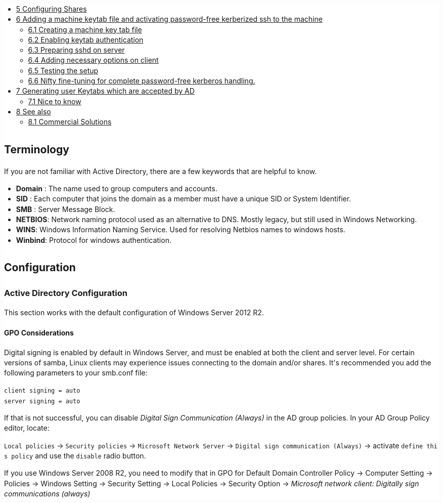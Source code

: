 *   [5 Configuring Shares](#Configuring_Shares)
*   [6 Adding a machine keytab file and activating password-free kerberized ssh to the machine](#Adding_a_machine_keytab_file_and_activating_password-free_kerberized_ssh_to_the_machine)
    *   [6.1 Creating a machine key tab file](#Creating_a_machine_key_tab_file)
    *   [6.2 Enabling keytab authentication](#Enabling_keytab_authentication)
    *   [6.3 Preparing sshd on server](#Preparing_sshd_on_server)
    *   [6.4 Adding necessary options on client](#Adding_necessary_options_on_client)
    *   [6.5 Testing the setup](#Testing_the_setup)
    *   [6.6 Nifty fine-tuning for complete password-free kerberos handling.](#Nifty_fine-tuning_for_complete_password-free_kerberos_handling.)
*   [7 Generating user Keytabs which are accepted by AD](#Generating_user_Keytabs_which_are_accepted_by_AD)
    *   [7.1 Nice to know](#Nice_to_know)
*   [8 See also](#See_also)
    *   [8.1 Commercial Solutions](#Commercial_Solutions)

## Terminology

If you are not familiar with Active Directory, there are a few keywords that are helpful to know.

*   **Domain** : The name used to group computers and accounts.
*   **SID** : Each computer that joins the domain as a member must have a unique SID or System Identifier.
*   **SMB** : Server Message Block.
*   **NETBIOS**: Network naming protocol used as an alternative to DNS. Mostly legacy, but still used in Windows Networking.
*   **WINS**: Windows Information Naming Service. Used for resolving Netbios names to windows hosts.
*   **Winbind**: Protocol for windows authentication.

## Configuration

### Active Directory Configuration

This section works with the default configuration of Windows Server 2012 R2.

#### GPO Considerations

Digital signing is enabled by default in Windows Server, and must be enabled at both the client and server level. For certain versions of samba, Linux clients may experience issues connecting to the domain and/or shares. It's recommended you add the following parameters to your smb.conf file:

```
client signing = auto 
server signing = auto
```

If that is not successful, you can disable *Digital Sign Communication (Always)* in the AD group policies. In your AD Group Policy editor, locate:

`Local policies` -> `Security policies` -> `Microsoft Network Server` -> `Digital sign communication (Always)` -> activate `define this policy` and use the `disable` radio button.

If you use Windows Server 2008 R2, you need to modify that in GPO for Default Domain Controller Policy -> Computer Setting -> Policies -> Windows Setting -> Security Setting -> Local Policies -> Security Option -> *Microsoft network client: Digitally sign communications (always)*
